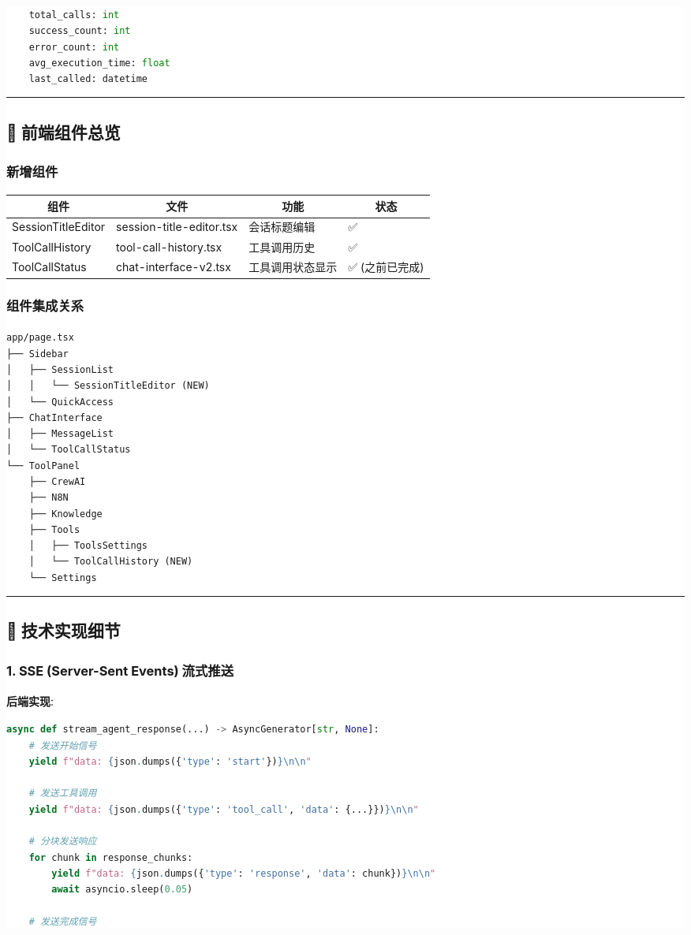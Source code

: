 ```python
    total_calls: int
    success_count: int
    error_count: int
    avg_execution_time: float
    last_called: datetime
```

---

## 🎨 前端组件总览

### 新增组件

| 组件 | 文件 | 功能 | 状态 |
|------|------|------|------|
| SessionTitleEditor | session-title-editor.tsx | 会话标题编辑 | ✅ |
| ToolCallHistory | tool-call-history.tsx | 工具调用历史 | ✅ |
| ToolCallStatus | chat-interface-v2.tsx | 工具调用状态显示 | ✅ (之前已完成) |

### 组件集成关系

```
app/page.tsx
├── Sidebar
│   ├── SessionList
│   │   └── SessionTitleEditor (NEW)
│   └── QuickAccess
├── ChatInterface
│   ├── MessageList
│   └── ToolCallStatus
└── ToolPanel
    ├── CrewAI
    ├── N8N
    ├── Knowledge
    ├── Tools
    │   ├── ToolsSettings
    │   └── ToolCallHistory (NEW)
    └── Settings
```

---

## 🔧 技术实现细节

### 1. SSE (Server-Sent Events) 流式推送

**后端实现**:
```python
async def stream_agent_response(...) -> AsyncGenerator[str, None]:
    # 发送开始信号
    yield f"data: {json.dumps({'type': 'start'})}\n\n"
    
    # 发送工具调用
    yield f"data: {json.dumps({'type': 'tool_call', 'data': {...}})}\n\n"
    
    # 分块发送响应
    for chunk in response_chunks:
        yield f"data: {json.dumps({'type': 'response', 'data': chunk})}\n\n"
        await asyncio.sleep(0.05)
    
    # 发送完成信号
```